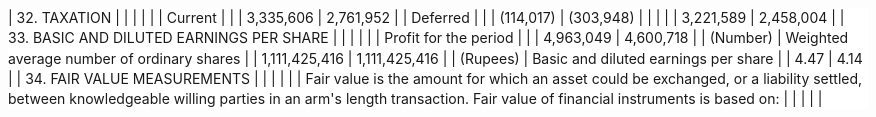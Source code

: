 | 32. TAXATION                                                                                                                                                                                                                                                                                                                                                                                                                                                                       |                                            |                                                  |               |               |
| Current                                                                                                                                                                                                                                                                                                                                                                                                                                                                            |                                            |                                                  | 3,335,606     | 2,761,952     |
| Deferred                                                                                                                                                                                                                                                                                                                                                                                                                                                                           |                                            |                                                  | (114,017)     | (303,948)     |
|                                                                                                                                                                                                                                                                                                                                                                                                                                                                                    |                                            |                                                  | 3,221,589     | 2,458,004     |
| 33. BASIC AND DILUTED EARNINGS PER SHARE                                                                                                                                                                                                                                                                                                                                                                                                                                           |                                            |                                                  |               |               |
| Profit for the period                                                                                                                                                                                                                                                                                                                                                                                                                                                              |                                            |                                                  | 4,963,049     | 4,600,718     |
| (Number)                                                                                                                                                                                                                                                                                                                                                                                                                                                                           | Weighted average number of ordinary shares |                                                  | 1,111,425,416 | 1,111,425,416 |
| (Rupees)                                                                                                                                                                                                                                                                                                                                                                                                                                                                           | Basic and diluted earnings per share       |                                                  | 4.47          | 4.14          |
| 34. FAIR VALUE MEASUREMENTS                                                                                                                                                                                                                                                                                                                                                                                                                                                        |                                            |                                                  |               |               |
| Fair value is the amount for which an asset could be exchanged, or a liability settled, between knowledgeable willing parties in an arm's length transaction. Fair value of financial instruments is based on:                                                                                                                                                                                                                                                                     |                                            |                                                  |               |               |